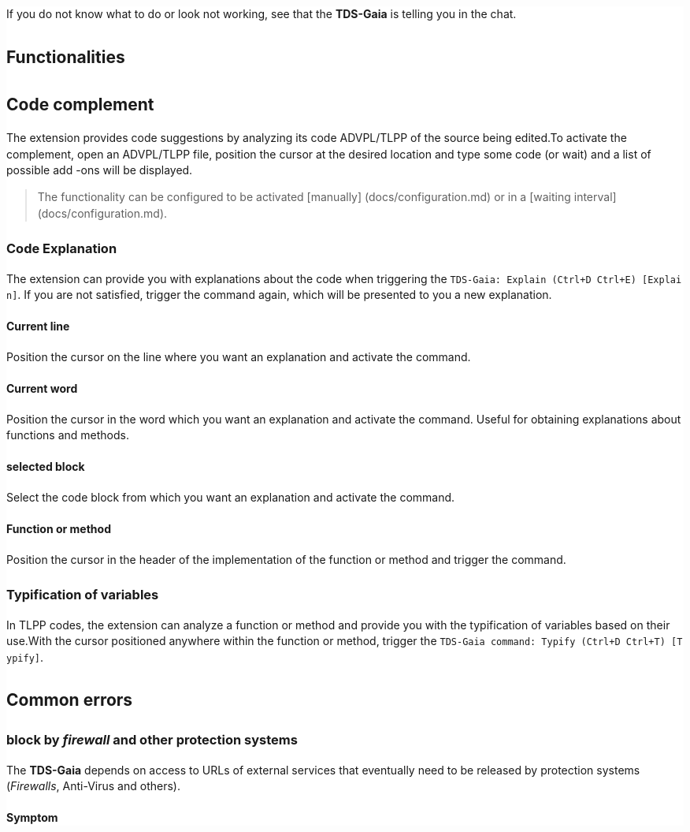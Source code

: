 If you do not know what to do or look not working, see that the **TDS-Gaia** is telling you in the chat.

## Functionalities

## Code complement

The extension provides code suggestions by analyzing its code ADVPL/TLPP of the source being edited.To activate the complement, open an ADVPL/TLPP file, position the cursor at the desired location and type some code (or wait) and a list of possible add -ons will be displayed.

>The functionality can be configured to be activated [manually] (docs/configuration.md) or in a [waiting interval] (docs/configuration.md).

### Code Explanation

The extension can provide you with explanations about the code when triggering the `TDS-Gaia: Explain (Ctrl+D Ctrl+E) [Explain]`.
 If you are not satisfied, trigger the command again, which will be presented to you a new explanation.

#### Current line

Position the cursor on the line where you want an explanation and activate the command.

#### Current word

Position the cursor in the word which you want an explanation and activate the command.
Useful for obtaining explanations about functions and methods.

#### selected block

Select the code block from which you want an explanation and activate the command.

#### Function or method

Position the cursor in the header of the implementation of the function or method and trigger the command.

### Typification of variables

In TLPP codes, the extension can analyze a function or method and provide you with the typification of variables based on their use.With the cursor positioned anywhere within the function or method, trigger the `TDS-Gaia command: Typify (Ctrl+D Ctrl+T) [Typify]`.

## Common errors

### block by _firewall_ and other protection systems

The **TDS-Gaia** depends on access to URLs of external services that eventually need to be released by protection systems (_Firewalls_, Anti-Virus and others).

#### Symptom
